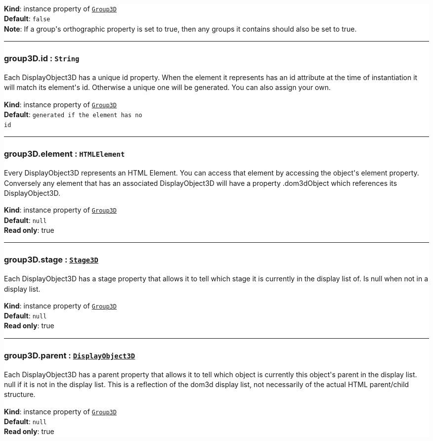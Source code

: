**Kind**: instance property of [<code>Group3D</code>](#Group3D)  
**Default**: <code>false</code>  
**Note**: If a group's orthographic property is set to true, then any groups it contains should also be set to true.  

* * *

<a name="DisplayObject3D+id"></a>

### group3D.id : <code>String</code>
Each DisplayObject3D has a unique id property. When the element it represents has an id attribute at the time of instantiation it will match its element's id. Otherwise a unique one will be generated. You can also assign your own.

**Kind**: instance property of [<code>Group3D</code>](#Group3D)  
**Default**: <code>generated if the element has no id</code>  

* * *

<a name="DisplayObject3D+element"></a>

### group3D.element : <code>HTMLElement</code>
Every DisplayObject3D represents an HTML Element. You can access that element by accessing the object's element property. Conversely any element that has an associated DisplayObject3D will have a property .dom3dObject which references its DisplayObject3D.

**Kind**: instance property of [<code>Group3D</code>](#Group3D)  
**Default**: <code>null</code>  
**Read only**: true  

* * *

<a name="DisplayObject3D+stage"></a>

### group3D.stage : [<code>Stage3D</code>](#Stage3D)
Each DisplayObject3D has a stage property that allows it to tell which stage it is currently in the display list of. Is null when not in a display list.

**Kind**: instance property of [<code>Group3D</code>](#Group3D)  
**Default**: <code>null</code>  
**Read only**: true  

* * *

<a name="DisplayObject3D+parent"></a>

### group3D.parent : [<code>DisplayObject3D</code>](#DisplayObject3D)
Each DisplayObject3D has a parent property that allows it to tell which object is currently this object's parent in the display list. null if it is not in the display list. This is a reflection of the dom3d display list, not necessarily of the actual HTML parent/child structure.

**Kind**: instance property of [<code>Group3D</code>](#Group3D)  
**Default**: <code>null</code>  
**Read only**: true  
